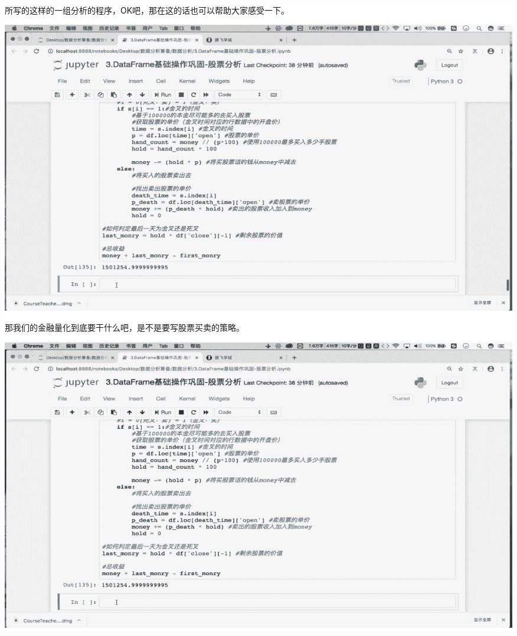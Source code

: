 所写的这样的一组分析的程序，OK吧，那在这的话也可以帮助大家感受一下。

![](img/500cf6c2a50703e8328673daa2f71215_138.png)

那我们的金融量化到底要干什么吧，是不是要写股票买卖的策略。

![](img/500cf6c2a50703e8328673daa2f71215_140.png)

